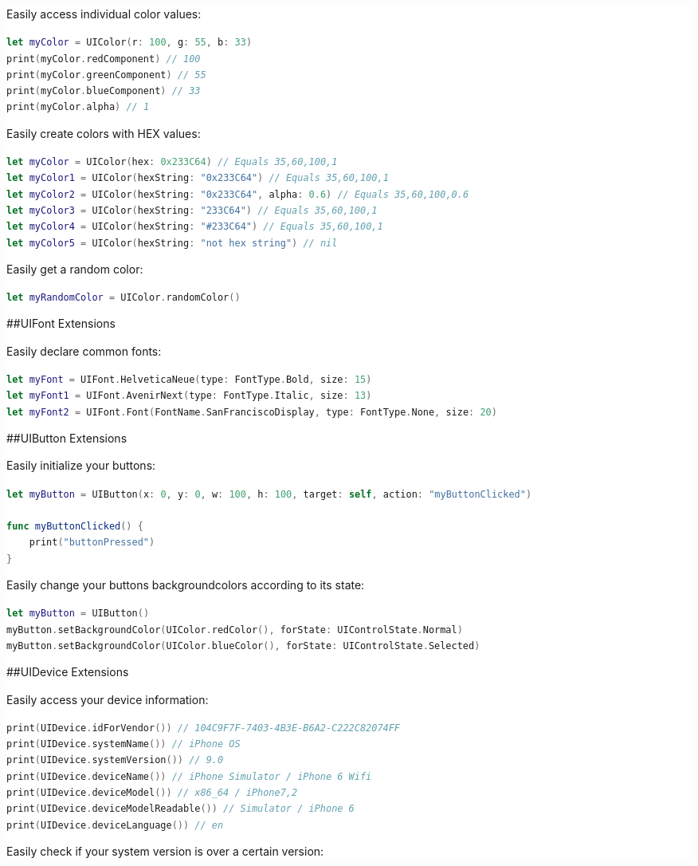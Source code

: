 Easily access individual color values:

``` swift
let myColor = UIColor(r: 100, g: 55, b: 33)
print(myColor.redComponent) // 100
print(myColor.greenComponent) // 55
print(myColor.blueComponent) // 33
print(myColor.alpha) // 1
```
Easily create colors with HEX values:

``` swift
let myColor = UIColor(hex: 0x233C64) // Equals 35,60,100,1
let myColor1 = UIColor(hexString: "0x233C64") // Equals 35,60,100,1
let myColor2 = UIColor(hexString: "0x233C64", alpha: 0.6) // Equals 35,60,100,0.6
let myColor3 = UIColor(hexString: "233C64") // Equals 35,60,100,1
let myColor4 = UIColor(hexString: "#233C64") // Equals 35,60,100,1
let myColor5 = UIColor(hexString: "not hex string") // nil
```

Easily get a random color:

``` swift
let myRandomColor = UIColor.randomColor()
```

##UIFont Extensions

Easily declare common fonts:

``` swift
let myFont = UIFont.HelveticaNeue(type: FontType.Bold, size: 15)
let myFont1 = UIFont.AvenirNext(type: FontType.Italic, size: 13)
let myFont2 = UIFont.Font(FontName.SanFranciscoDisplay, type: FontType.None, size: 20)
```

##UIButton Extensions

Easily initialize your buttons:

``` swift  
let myButton = UIButton(x: 0, y: 0, w: 100, h: 100, target: self, action: "myButtonClicked")

func myButtonClicked() {
    print("buttonPressed")
}
```
Easily change your buttons backgroundcolors according to its state:

``` swift
let myButton = UIButton()
myButton.setBackgroundColor(UIColor.redColor(), forState: UIControlState.Normal)
myButton.setBackgroundColor(UIColor.blueColor(), forState: UIControlState.Selected)
```
##UIDevice Extensions

Easily access your device information:

``` swift
print(UIDevice.idForVendor()) // 104C9F7F-7403-4B3E-B6A2-C222C82074FF
print(UIDevice.systemName()) // iPhone OS
print(UIDevice.systemVersion()) // 9.0
print(UIDevice.deviceName()) // iPhone Simulator / iPhone 6 Wifi
print(UIDevice.deviceModel()) // x86_64 / iPhone7,2
print(UIDevice.deviceModelReadable()) // Simulator / iPhone 6
print(UIDevice.deviceLanguage()) // en
```
Easily check if your system version is over a certain version:
